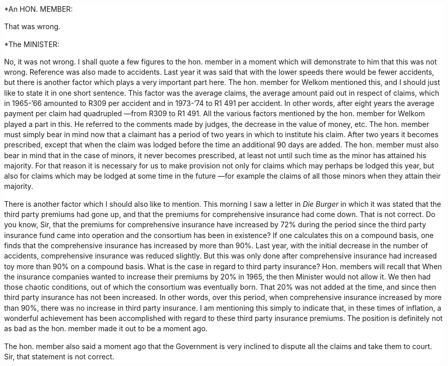 </speech>

<speech by="#hon_member">

<from>*An <person refersTo="hansard_za">HON. MEMBER</person>:</from>

<p>That was wrong.</p>

</speech>

<speech by="#minister">

<from>*The <person refersTo="hansard_za">MINISTER</person>:</from>

<p>No, it was not wrong. I shall quote a few figures to the hon. member in a moment which will demonstrate to him that this was not wrong. Reference was also made to accidents. Last year it was said that with the lower speeds there would be fewer accidents, but there is another factor which plays a very important part here. The hon. member for Welkom mentioned this, and I should just like to state it in one short sentence. This factor was the average claims, the average amount paid out in respect of claims, which in 1965-&#x2019;66 amounted to R309 per accident and in 1973-&#x2019;74 to R1 491 per accident. In other words, after eight years the average payment per claim had quadrupled &#x2014;from R309 to R1 491. All the various factors mentioned by the hon. member for Welkom played a part in this. He referred to the comments made by judges, the decrease in the value of money, etc. The hon. member must simply bear in mind now that a claimant has a period of two years in which to institute his claim. After two years it becomes prescribed, except that when the claim was lodged before the time an additional 90 days are added. The hon. member must also bear in mind that in the case of minors, it never becomes prescribed, at least not until such time as the minor has attained his majority. For that reason it is necessary for us to make provision not only for claims which may perhaps be lodged this year, but also for claims which may be lodged at some time in the future &#x2014;for example the claims of all those minors when they attain their majority.</p>

<p>There is another factor which I should also like to mention. This morning I saw a letter in <i>Die Burger</i> in which it was stated that the third party premiums had gone up, and that the premiums for comprehensive insurance had come down. That is not correct. Do you know, Sir, that the premiums for comprehensive insurance have increased by 72% during the period since the third party insurance fund came into operation and the consortium has been in existence&#x003F; If one calculates this on a compound basis, one finds that the comprehensive insurance has increased by more than 90%. Last year, with the initial decrease in the number of accidents, comprehensive insurance was reduced slightly. But <span class="col_5559-5560" refersTo="page_1193"/>this was only done after comprehensive insurance had increased toy more than 90% on a compound basis. What is the case in regard to third party insurance&#x003F; Hon. members will recall that When the insurance companies wanted to increase their premiums by 20% in 1965, the then Minister would not allow it. We then had those chaotic conditions, out of which the consortium was eventually born. That 20% was not added at the time, and since then third party insurance has not been increased. In other words, over this period, when comprehensive insurance increased by more than 90%, there was no increase in third party insurance. I am mentioning this simply to indicate that, in these times of inflation, a wonderful achievement has been accomplished with regard to these third party insurance premiums. The position is definitely not as bad as the hon. member made it out to be a moment ago.</p>

<p>The hon. member also said a moment ago that the Government is very inclined to dispute all the claims and take them to court. Sir, that statement is not correct.</p>

</speech>

<speech by="#raw">
